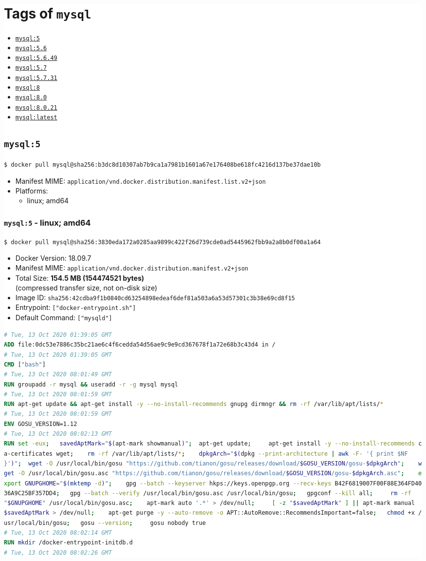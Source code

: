 

# Tags of `mysql`

-	[`mysql:5`](#mysql5)
-	[`mysql:5.6`](#mysql56)
-	[`mysql:5.6.49`](#mysql5649)
-	[`mysql:5.7`](#mysql57)
-	[`mysql:5.7.31`](#mysql5731)
-	[`mysql:8`](#mysql8)
-	[`mysql:8.0`](#mysql80)
-	[`mysql:8.0.21`](#mysql8021)
-	[`mysql:latest`](#mysqllatest)

## `mysql:5`

```console
$ docker pull mysql@sha256:b3dc8d10307ab7b9ca1a7981b1601a67e176408be618fc4216d137be37dae10b
```

-	Manifest MIME: `application/vnd.docker.distribution.manifest.list.v2+json`
-	Platforms:
	-	linux; amd64

### `mysql:5` - linux; amd64

```console
$ docker pull mysql@sha256:3830eda172a0285aa9899c422f26d739cde0ad5445962fbb9a2a8b0df00a1a64
```

-	Docker Version: 18.09.7
-	Manifest MIME: `application/vnd.docker.distribution.manifest.v2+json`
-	Total Size: **154.5 MB (154474521 bytes)**  
	(compressed transfer size, not on-disk size)
-	Image ID: `sha256:42cdba9f1b0840cd63254898edeaf6def81a503a6a53d57301c3b38e69cd8f15`
-	Entrypoint: `["docker-entrypoint.sh"]`
-	Default Command: `["mysqld"]`

```dockerfile
# Tue, 13 Oct 2020 01:39:05 GMT
ADD file:0dc53e7886c35bc21ae6c4f6cedda54d56ae9c9e9cd367678f1a72e68b3c43d4 in / 
# Tue, 13 Oct 2020 01:39:05 GMT
CMD ["bash"]
# Tue, 13 Oct 2020 08:01:49 GMT
RUN groupadd -r mysql && useradd -r -g mysql mysql
# Tue, 13 Oct 2020 08:01:59 GMT
RUN apt-get update && apt-get install -y --no-install-recommends gnupg dirmngr && rm -rf /var/lib/apt/lists/*
# Tue, 13 Oct 2020 08:01:59 GMT
ENV GOSU_VERSION=1.12
# Tue, 13 Oct 2020 08:02:13 GMT
RUN set -eux; 	savedAptMark="$(apt-mark showmanual)"; 	apt-get update; 	apt-get install -y --no-install-recommends ca-certificates wget; 	rm -rf /var/lib/apt/lists/*; 	dpkgArch="$(dpkg --print-architecture | awk -F- '{ print $NF }')"; 	wget -O /usr/local/bin/gosu "https://github.com/tianon/gosu/releases/download/$GOSU_VERSION/gosu-$dpkgArch"; 	wget -O /usr/local/bin/gosu.asc "https://github.com/tianon/gosu/releases/download/$GOSU_VERSION/gosu-$dpkgArch.asc"; 	export GNUPGHOME="$(mktemp -d)"; 	gpg --batch --keyserver hkps://keys.openpgp.org --recv-keys B42F6819007F00F88E364FD4036A9C25BF357DD4; 	gpg --batch --verify /usr/local/bin/gosu.asc /usr/local/bin/gosu; 	gpgconf --kill all; 	rm -rf "$GNUPGHOME" /usr/local/bin/gosu.asc; 	apt-mark auto '.*' > /dev/null; 	[ -z "$savedAptMark" ] || apt-mark manual $savedAptMark > /dev/null; 	apt-get purge -y --auto-remove -o APT::AutoRemove::RecommendsImportant=false; 	chmod +x /usr/local/bin/gosu; 	gosu --version; 	gosu nobody true
# Tue, 13 Oct 2020 08:02:14 GMT
RUN mkdir /docker-entrypoint-initdb.d
# Tue, 13 Oct 2020 08:02:26 GMT
```